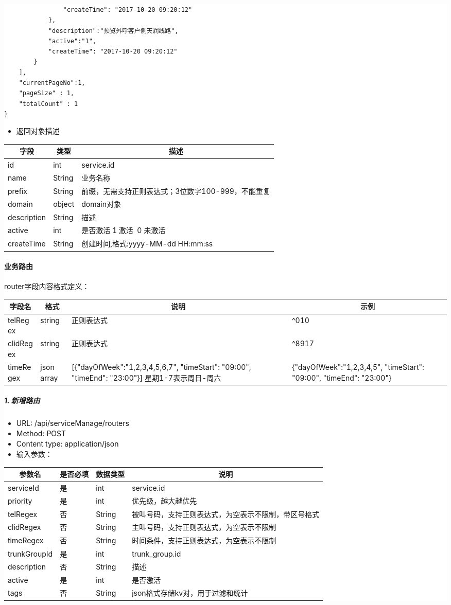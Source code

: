 ```    
                "createTime": "2017-10-20 09:20:12"    
            },
            "description":"预览外呼客户侧天润线路",
            "active":"1",
            "createTime": "2017-10-20 09:20:12"
        }   
    ],
    "currentPageNo":1,
    "pageSize" : 1,
    "totalCount" : 1
}
```
* 返回对象描述

| 字段          | 类型     | 描述                            |
| ----------- | ------ | ----------------------------- |
| id          | int    | service.id                    |
| name        | String | 业务名称                          |
| prefix      | String | 前缀，无需支持正则表达式；3位数字100-999，不能重复 |
| domain      | object | domain对象                      |
| description | String | 描述                            |
| active      | int    | 是否激活 1 激活  0 未激活              |
| createTime  | String | 创建时间,格式:yyyy-MM-dd HH:mm:ss   |

#### 业务路由

router字段内容格式定义：

| 字段名       | 格式         | 说明                                       | 示例                                       |
| --------- | ---------- | ---------------------------------------- | ---------------------------------------- |
| telRegex  | string     | 正则表达式                                    | ^010                                     |
| clidRegex | string     | 正则表达式                                    | ^8917                                    |
| timeRegex | json array | [{"dayOfWeek":"1,2,3,4,5,6,7", "timeStart": "09:00", "timeEnd": "23:00"}] 星期1-7表示周日-周六 | {"dayOfWeek":"1,2,3,4,5", "timeStart": "09:00", "timeEnd": "23:00"} |

##### 1. 新增路由
* URL: /api/serviceManage/routers
* Method: POST
* Content type: application/json
* 输入参数：

| 参数名          | 是否必填 | 数据类型   | 说明                         |
| ------------ | ---- | ------ | -------------------------- |
| serviceId    | 是    | int    | service.id                 |
| priority     | 是    | int    | 优先级，越大越优先                  |
| telRegex     | 否    | String | 被叫号码，支持正则表达式，为空表示不限制，带区号格式 |
| clidRegex    | 否    | String | 主叫号码，支持正则表达式，为空表示不限制       |
| timeRegex    | 否    | String | 时间条件，支持正则表达式，为空表示不限制       |
| trunkGroupId | 是    | int    | trunk_group.id             |
| description  | 否    | String | 描述                         |
| active       | 是    | int    | 是否激活                       |
| tags         | 否    | String | json格式存储kv对，用于过滤和统计        |
